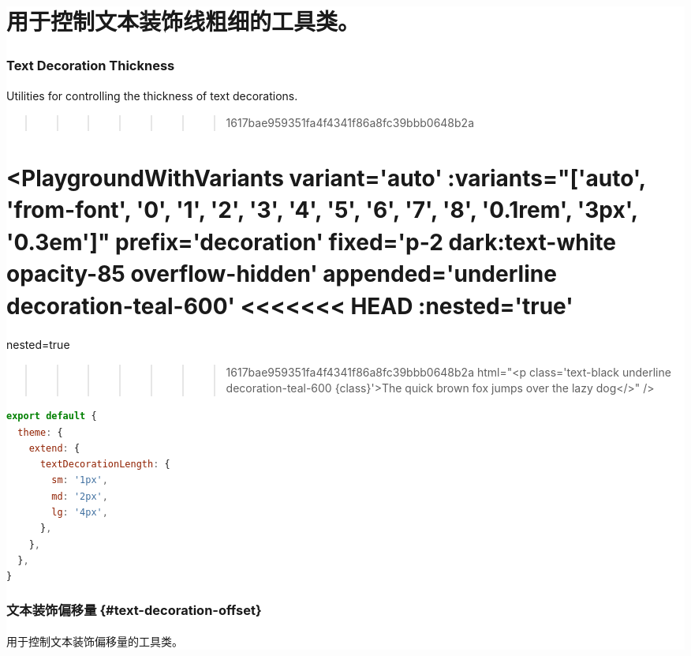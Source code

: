 用于控制文本装饰线粗细的工具类。
=======
### Text Decoration Thickness

Utilities for controlling the thickness of text decorations.
>>>>>>> 1617bae959351fa4f4341f86a8fc39bbb0648b2a

<PlaygroundWithVariants
  variant='auto'
  :variants="['auto', 'from-font', '0', '1', '2', '3', '4', '5', '6', '7', '8', '0.1rem', '3px', '0.3em']"
  prefix='decoration'
  fixed='p-2 dark:text-white opacity-85 overflow-hidden'
  appended='underline decoration-teal-600'
<<<<<<< HEAD
  :nested='true'
=======
  nested=true
>>>>>>> 1617bae959351fa4f4341f86a8fc39bbb0648b2a
  html="&lt;p class='text-black underline decoration-teal-600 {class}'&gt;The quick brown fox jumps over the lazy dog&lt;/&gt;"
/>

<Customizing>

```js windi.config.js
export default {
  theme: {
    extend: {
      textDecorationLength: {
        sm: '1px',
        md: '2px',
        lg: '4px',
      },
    },
  },
}
```

</Customizing>

### 文本装饰偏移量 {#text-decoration-offset}

用于控制文本装饰偏移量的工具类。

<PlaygroundWithVariants
  variant='auto'
  :variants="['auto', '1', '2', '3', '4', '5', '6', '7', '8', '0.6rem', '8.5px', '0.5em']"
  prefix='underline-offset'
  fixed='p-2 dark:text-white opacity-85 overflow-hidden underline underline-2'
  html="The quick brown fox jumps over the lazy dog"
/>

<Customizing>
